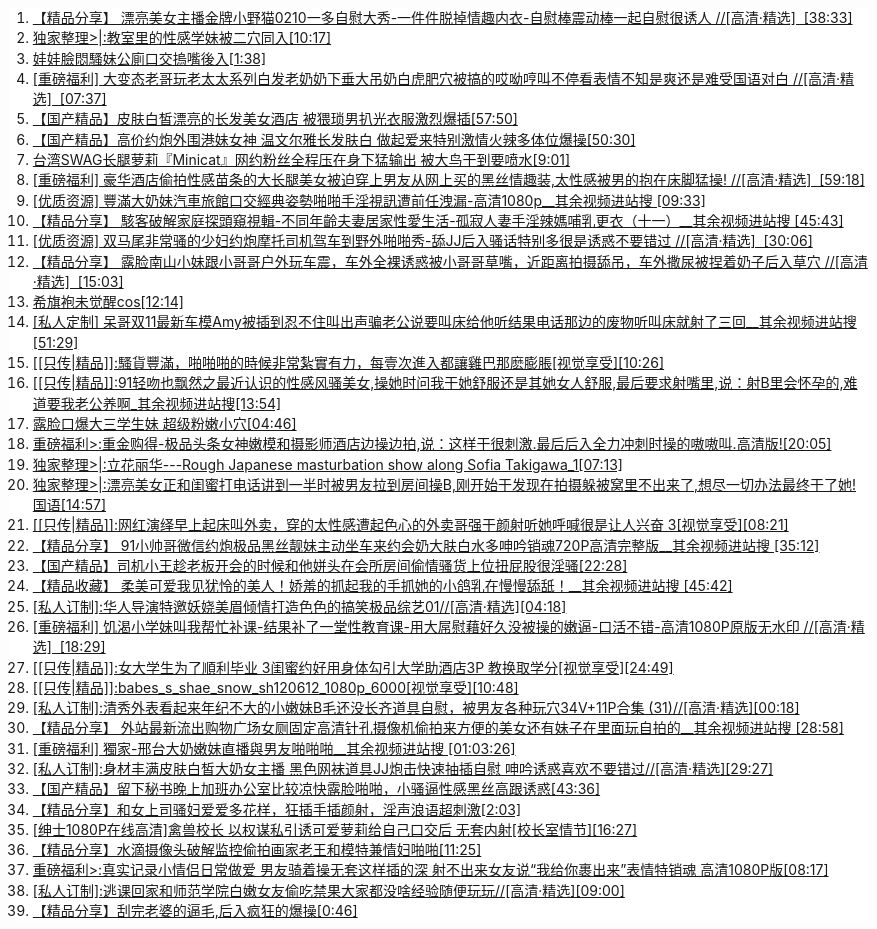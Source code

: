 1. [ 【精品分享】 漂亮美女主播金牌小野猫0210一多自慰大秀-一件件脱掉情趣内衣-自慰棒震动棒一起自慰很诱人 //[高清·精选]&nbsp; [38:33] ]( https://baiduyunkan.com/embed/2132239160b8453d4240b0a5d93432e3e5f1f?id=1795)
1. [ 独家整理&gt;|:教室里的性感学妹被二穴同入[10:17] ]( https://ppx214.com/embed/4271)
1. [ 娃娃臉悶騷妹公廁口交摀嘴後入[1:38] ]( https://kkembed.kdwshell.com/embed/71558)
1. [ [重磅福利] 大变态老哥玩老太太系列白发老奶奶下垂大吊奶白虎肥穴被搞的哎呦哼叫不停看表情不知是爽还是难受国语对白 //[高清·精选]&nbsp; [07:37] ]( https://baiduyunkan.com/embed/21322760424d80fa9c4be1358109e297d1349?id=2999)
1. [ 【国产精品】皮肤白皙漂亮的长发美女酒店 被猥琐男扒光衣服激烈爆插[57:50] ]( https://www.333dav.com/vod/78670/)
1. [ 【国产精品】高价约炮外围港妹女神 温文尔雅长发肤白 做起爱来特别激情火辣多体位爆操[50:30] ]( https://www.333dav.com/vod/78988/)
1. [ 台湾SWAG长腿萝莉『Minicat』网约粉丝全程压在身下猛输出 被大鸟干到要喷水[9:01] ]( https://kkembed.kdwshell.com/embed/71555)
1. [ [重磅福利] 豪华酒店偷拍性感苗条的大长腿美女被迫穿上男友从网上买的黑丝情趣装,太性感被男的抱在床脚猛操! //[高清·精选]&nbsp; [59:18] ]( https://baiduyunkan.com/embed/213228ed57ba7f3d9a6e7240d68f0952c35b7?id=3230)
1. [ [优质资源] 豐滿大奶妹汽車旅館口交經典姿勢啪啪手淫視訊遭前任洩漏-高清1080p__其余视频进站搜 [09:33] ]( https://baiduyunkan.com/embed/21322adf6a1ace3c802d2ea2d80227e61f2bf?id=3599)
1. [ 【精品分享】 駭客破解家庭探頭窺視輯-不同年齡夫妻居家性愛生活-孤寂人妻手淫辣媽哺乳更衣（十一）__其余视频进站搜 [45:43] ]( https://baiduyunkan.com/embed/2132207c594d9a2f52b248de12ac0795922d0?id=1840)
1. [ [优质资源] 双马尾非常骚的少妇约炮摩托司机驾车到野外啪啪秀-舔JJ后入骚话特别多很是诱惑不要错过 //[高清·精选]&nbsp; [30:06] ]( https://baiduyunkan.com/embed/213227c5b7b80c9d73bc37f353616fdfb5a2d?id=3220)
1. [ 【精品分享】 露脸南山小妹跟小哥哥户外玩车震，车外全裸诱惑被小哥哥草嘴，近距离拍摄舔吊，车外撒尿被捏着奶子后入草穴 //[高清·精选]&nbsp; [15:03] ]( https://baiduyunkan.com/embed/213222174334f9bedd06190759f2e4320ced9?id=1248)
1. [ 希旗袍未觉醒cos[12:14] ]( http://91.9p9.xyz/ev.php?VID=374dUz42iOAPUSJu1hrT9gbI6inN4hrbu2C81smcuhQsejlyvDq8y373SA)
1. [ [私人定制] 呆哥双11最新车模Amy被插到忍不住叫出声骗老公说要叫床给他听结果电话那边的废物听叫床就射了三回__其余视频进站搜 [51:29] ]( https://baiduyunkan.com/embed/21322ca3f804450b063d619bb616d26f00720?id=3417)
1. [ [[只传|精品]]:騷貨豐滿，啪啪啪的時候非常紮實有力，每壹次進入都讓雞巴那麽膨脹[视觉享受][10:26] ]( https://yaoshe116.com/embed/5766)
1. [ [[只传|精品]]:91轻吻也飘然之最近认识的性感风骚美女,操她时问我干她舒服还是其她女人舒服,最后要求射嘴里,说：射B里会怀孕的,难道要我老公养啊_其余视频进站搜[13:54] ]( https://yaoshe116.com/embed/6620)
1. [ 露脸口爆大三学生妹 超级粉嫩小穴[04:46] ]( http://91.9p9.xyz/ev.php?VID=a699mFKhUMo8wQwH09IvgB0gtcVtvLnWNnYfFaoQlwFRTBpsHW1JdqnOKw)
1. [ 重磅福利&gt;:重金购得-极品头条女神嫩模和摄影师酒店边操边拍,说：这样干很刺激.最后后入全力冲刺时操的嗷嗷叫.高清版![20:05] ]( https://haicao56.com/embed/2819)
1. [ 独家整理&gt;|:立花丽华---Rough Japanese masturbation show along Sofia Takigawa_1[07:13] ]( https://ppx214.com/embed/14913)
1. [ 独家整理&gt;|:漂亮美女正和闺蜜打电话讲到一半时被男友拉到房间操B,刚开始干发现在拍摄躲被窝里不出来了,想尽一切办法最终干了她!国语[14:57] ]( https://ppx214.com/embed/30399)
1. [ [[只传|精品]]:网红演绎早上起床叫外卖，穿的太性感遭起色心的外卖哥强干颜射听她呼喊很是让人兴奋 3[视觉享受][08:21] ]( https://yaoshe116.com/embed/30825)
1. [ 【精品分享】 91小帅哥微信约炮极品黑丝靓妹主动坐车来约会奶大肤白水多呻吟销魂720P高清完整版__其余视频进站搜 [35:12] ]( https://baiduyunkan.com/embed/21322de35f773b8ee1ba2bbb2824e17633a0a?id=2439)
1. [ 【国产精品】司机小王趁老板开会的时候和他姘头在会所房间偷情骚货上位扭屁股很淫骚[22:28] ]( https://www.333dav.com/vod/78659/)
1. [ 【精品收藏】 柔美可爱我见犹怜的美人！娇羞的抓起我的手抓她的小鸽乳在慢慢舔舐！__其余视频进站搜 [45:42] ]( https://baiduyunkan.com/embed/2132219360bf329234188fd4b1244e461ac0d?id=2805)
1. [ [私人订制]:华人导演特邀妖娆美眉倾情打造色色的搞笑极品综艺01//[高清·精选][04:18] ]( https://yuese93.com/embed/16281)
1. [ [重磅福利] 饥渴小学妹叫我帮忙补课-结果补了一堂性教育课-用大屌慰藉好久没被操的嫩逼-口活不错-高清1080P原版无水印 //[高清·精选]&nbsp; [18:29] ]( https://baiduyunkan.com/embed/213228c99b401772b44ceefd1925a508b60e4?id=2754)
1. [ [[只传|精品]]:女大学生为了順利毕业 3闺蜜约好用身体勾引大学助酒店3P 教换取学分[视觉享受][24:49] ]( https://yaoshe116.com/embed/48139)
1. [ [[只传|精品]]:babes_s_shae_snow_sh120612_1080p_6000[视觉享受][10:48] ]( https://yaoshe116.com/embed/2884)
1. [ [私人订制]:清秀外表看起来年纪不大的小嫩妹B毛还没长齐道具自慰，被男友各种玩穴34V+11P合集 (31)//[高清·精选][00:18] ]( https://yuese93.com/embed/14419)
1. [ 【精品分享】 外站最新流出购物广场女厕固定高清针孔摄像机偷拍来方便的美女还有妹子在里面玩自拍的__其余视频进站搜 [28:58] ]( https://baiduyunkan.com/embed/213222a6339bdc41c600211359f49f93c3210?id=2918)
1. [ [重磅福利] 獨家-邢台大奶嫩妹直播與男友啪啪啪__其余视频进站搜 [01:03:26] ]( https://baiduyunkan.com/embed/213222aca030d8542c4bae8c1a4181f262ba1?id=3351)
1. [ [私人订制]:身材丰满皮肤白皙大奶女主播 黑色网袜道具JJ炮击快速抽插自慰 呻吟诱惑喜欢不要错过//[高清·精选][29:27] ]( https://yuese93.com/embed/9394)
1. [ 【国产精品】留下秘书晚上加班办公室比较凉快露脸啪啪，小骚逼性感黑丝高跟诱惑[43:36] ]( https://www.333dav.com/vod/78662/)
1. [ 【精品分享】和女上司骚妇爱爱多花样，狂插手插颜射，淫声浪语超刺激[2:03] ]( https://ppse060.com/play/video.php?id=55)
1. [ [绅士1080P在线高清]禽兽校长 以权谋私引诱可爱萝莉给自己口交后 无套内射[校长室情节][16:27] ]( https://xxhu65.com/embed/680)
1. [ 【精品分享】水滴摄像头破解监控偷拍画家老王和模特兼情妇啪啪[11:25] ]( https://ppse060.com/play/video.php?id=61)
1. [ 重磅福利&gt;:真实记录小情侣日常做爱 男友骑着操无套这样插的深 射不出来女友说“我给你裹出来”表情特销魂 高清1080P版[08:17] ]( https://haicao56.com/embed/1688)
1. [ [私人订制]:逃课回家和师范学院白嫩女友偷吃禁果大家都没啥经验随便玩玩//[高清·精选][09:00] ]( https://yuese93.com/embed/29393)
1. [ 【精品分享】刮完老婆的逼毛,后入疯狂的爆操[0:46] ]( https://ppse060.com/play/video.php?id=18)